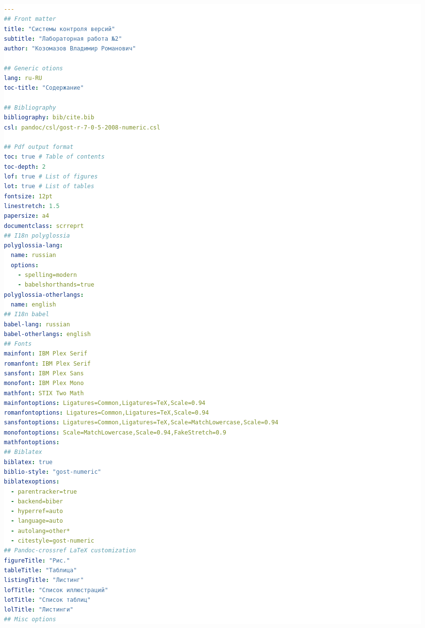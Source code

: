 ```yaml
---
## Front matter
title: "Системы контроля версий"
subtitle: "Лабораторная работа №2"
author: "Козомазов Владимир Романович"

## Generic otions
lang: ru-RU
toc-title: "Содержание"

## Bibliography
bibliography: bib/cite.bib
csl: pandoc/csl/gost-r-7-0-5-2008-numeric.csl

## Pdf output format
toc: true # Table of contents
toc-depth: 2
lof: true # List of figures
lot: true # List of tables
fontsize: 12pt
linestretch: 1.5
papersize: a4
documentclass: scrreprt
## I18n polyglossia
polyglossia-lang:
  name: russian
  options:
	- spelling=modern
	- babelshorthands=true
polyglossia-otherlangs:
  name: english
## I18n babel
babel-lang: russian
babel-otherlangs: english
## Fonts
mainfont: IBM Plex Serif
romanfont: IBM Plex Serif
sansfont: IBM Plex Sans
monofont: IBM Plex Mono
mathfont: STIX Two Math
mainfontoptions: Ligatures=Common,Ligatures=TeX,Scale=0.94
romanfontoptions: Ligatures=Common,Ligatures=TeX,Scale=0.94
sansfontoptions: Ligatures=Common,Ligatures=TeX,Scale=MatchLowercase,Scale=0.94
monofontoptions: Scale=MatchLowercase,Scale=0.94,FakeStretch=0.9
mathfontoptions:
## Biblatex
biblatex: true
biblio-style: "gost-numeric"
biblatexoptions:
  - parentracker=true
  - backend=biber
  - hyperref=auto
  - language=auto
  - autolang=other*
  - citestyle=gost-numeric
## Pandoc-crossref LaTeX customization
figureTitle: "Рис."
tableTitle: "Таблица"
listingTitle: "Листинг"
lofTitle: "Список иллюстраций"
lotTitle: "Список таблиц"
lolTitle: "Листинги"
## Misc options
```